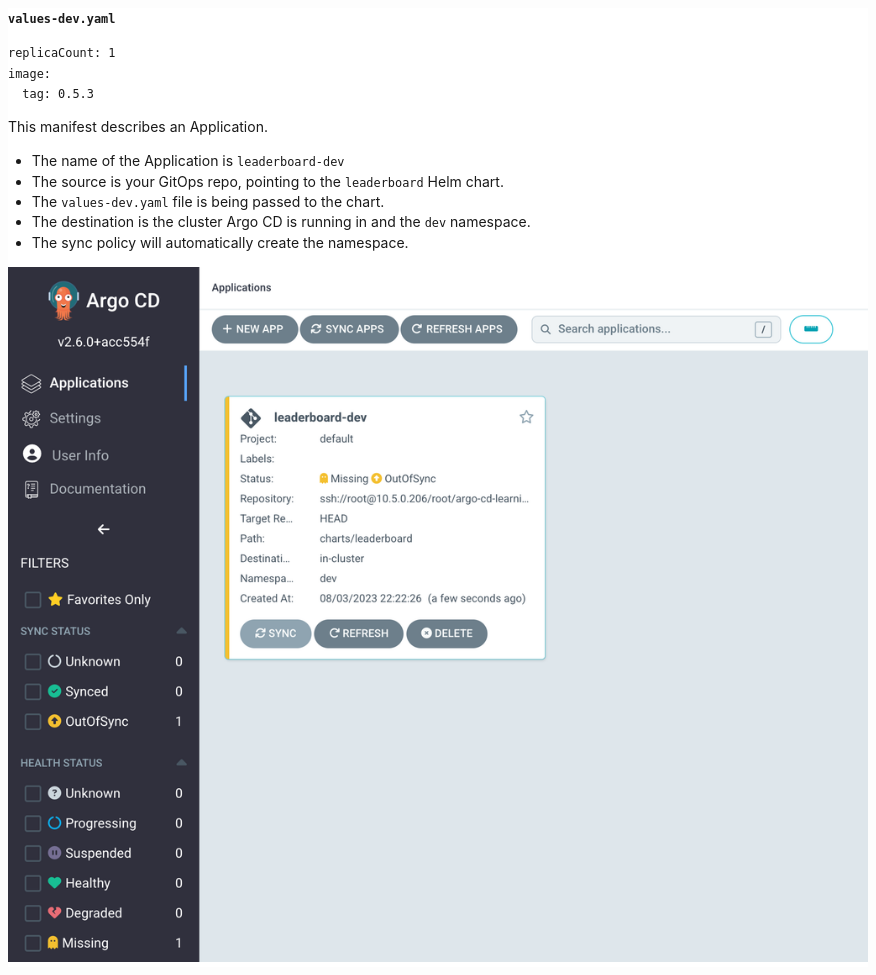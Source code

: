 **`values-dev.yaml`**

```
replicaCount: 1
image:
  tag: 0.5.3
```

This manifest describes an Application.

* The name of the Application is `leaderboard-dev`
* The source is your GitOps repo, pointing to the `leaderboard` Helm chart.
* The `values-dev.yaml` file is being passed to the chart.
* The destination is the cluster Argo CD is running in and the `dev` namespace.
* The sync policy will automatically create the namespace.

![Alt Image Text](../images/chap7_1_8.png "body image")
